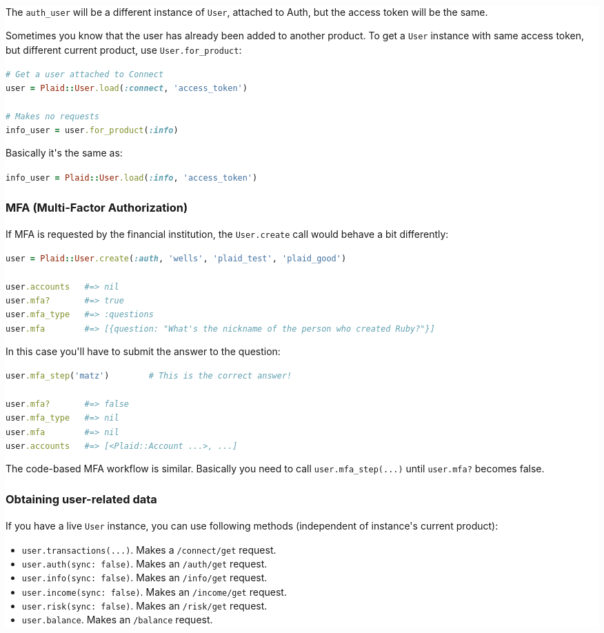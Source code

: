 The `auth_user` will be a different instance of `User`, attached to Auth, but the access token will be the same.

Sometimes you know that the user has already been added to another product. To get a `User` instance with
same access token, but different current product, use `User.for_product`:

```ruby
# Get a user attached to Connect
user = Plaid::User.load(:connect, 'access_token')

# Makes no requests
info_user = user.for_product(:info)
```

Basically it's the same as:

```ruby
info_user = Plaid::User.load(:info, 'access_token')
```

### MFA (Multi-Factor Authorization)

If MFA is requested by the financial institution, the `User.create` call would behave
a bit differently:

```ruby
user = Plaid::User.create(:auth, 'wells', 'plaid_test', 'plaid_good')

user.accounts   #=> nil
user.mfa?       #=> true
user.mfa_type   #=> :questions
user.mfa        #=> [{question: "What's the nickname of the person who created Ruby?"}]
```

In this case you'll have to submit the answer to the question:

```ruby
user.mfa_step('matz')        # This is the correct answer!

user.mfa?       #=> false
user.mfa_type   #=> nil
user.mfa        #=> nil
user.accounts   #=> [<Plaid::Account ...>, ...]
```

The code-based MFA workflow is similar. Basically you need to call `user.mfa_step(...)`
until `user.mfa?` becomes false.

### Obtaining user-related data

If you have a live `User` instance, you can use following methods
(independent of instance's current product):

* `user.transactions(...)`. Makes a `/connect/get` request.
* `user.auth(sync: false)`. Makes an `/auth/get` request.
* `user.info(sync: false)`. Makes an `/info/get` request.
* `user.income(sync: false)`. Makes an `/income/get` request.
* `user.risk(sync: false)`. Makes an `/risk/get` request.
* `user.balance`. Makes an `/balance` request.

